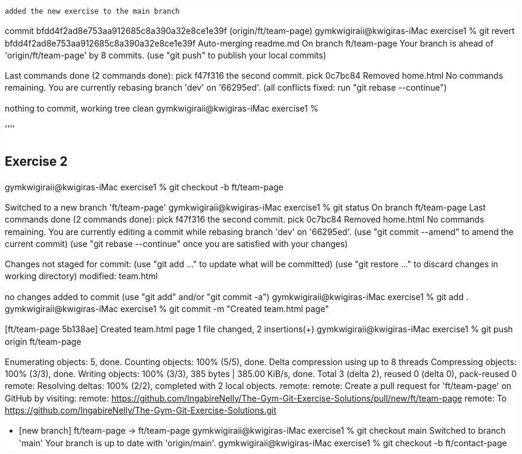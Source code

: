     added the new exercise to the main branch

commit bfdd4f2ad8e753aa912685c8a390a32e8ce1e39f (origin/ft/team-page)
gymkwigiraii@kwigiras-iMac exercise1 % git revert bfdd4f2ad8e753aa912685c8a390a32e8ce1e39f
Auto-merging readme.md
On branch ft/team-page
Your branch is ahead of 'origin/ft/team-page' by 8 commits.
  (use "git push" to publish your local commits)

Last commands done (2 commands done):
   pick f47f316 the second commit.
   pick 0c7bc84 Removed home.html
No commands remaining.
You are currently rebasing branch 'dev' on '66295ed'.
  (all conflicts fixed: run "git rebase --continue")

nothing to commit, working tree clean
gymkwigiraii@kwigiras-iMac exercise1 % 

''''


## Exercise 2


gymkwigiraii@kwigiras-iMac exercise1 % git checkout -b ft/team-page

Switched to a new branch 'ft/team-page'
gymkwigiraii@kwigiras-iMac exercise1 % git status
On branch ft/team-page
Last commands done (2 commands done):
   pick f47f316 the second commit.
   pick 0c7bc84 Removed home.html
No commands remaining.
You are currently editing a commit while rebasing branch 'dev' on '66295ed'.
  (use "git commit --amend" to amend the current commit)
  (use "git rebase --continue" once you are satisfied with your changes)

Changes not staged for commit:
  (use "git add <file>..." to update what will be committed)
  (use "git restore <file>..." to discard changes in working directory)
        modified:   team.html

no changes added to commit (use "git add" and/or "git commit -a")
gymkwigiraii@kwigiras-iMac exercise1 % git add .
gymkwigiraii@kwigiras-iMac exercise1 % git commit -m "Created team.html page"

[ft/team-page 5b138ae] Created team.html page
 1 file changed, 2 insertions(+)
gymkwigiraii@kwigiras-iMac exercise1 % git push origin ft/team-page

Enumerating objects: 5, done.
Counting objects: 100% (5/5), done.
Delta compression using up to 8 threads
Compressing objects: 100% (3/3), done.
Writing objects: 100% (3/3), 385 bytes | 385.00 KiB/s, done.
Total 3 (delta 2), reused 0 (delta 0), pack-reused 0
remote: Resolving deltas: 100% (2/2), completed with 2 local objects.
remote: 
remote: Create a pull request for 'ft/team-page' on GitHub by visiting:
remote:      https://github.com/IngabireNelly/The-Gym-Git-Exercise-Solutions/pull/new/ft/team-page
remote: 
To https://github.com/IngabireNelly/The-Gym-Git-Exercise-Solutions.git
 * [new branch]      ft/team-page -> ft/team-page
gymkwigiraii@kwigiras-iMac exercise1 % git checkout main
Switched to branch 'main'
Your branch is up to date with 'origin/main'.
gymkwigiraii@kwigiras-iMac exercise1 % git checkout -b ft/contact-page

